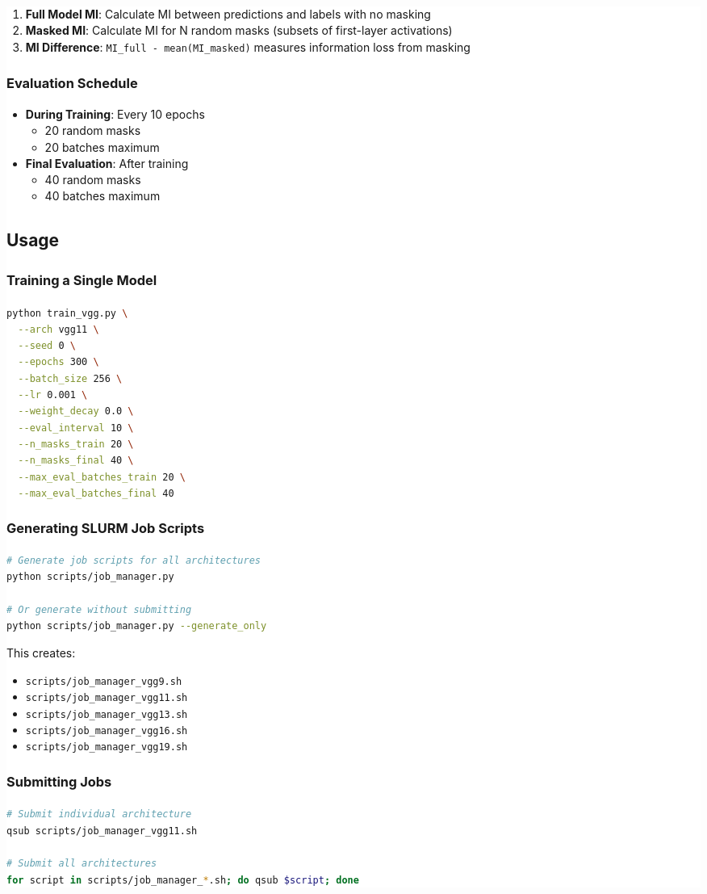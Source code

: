 1. **Full Model MI**: Calculate MI between predictions and labels with no masking
2. **Masked MI**: Calculate MI for N random masks (subsets of first-layer activations)
3. **MI Difference**: `MI_full - mean(MI_masked)` measures information loss from masking

### Evaluation Schedule

- **During Training**: Every 10 epochs
  - 20 random masks
  - 20 batches maximum
- **Final Evaluation**: After training
  - 40 random masks
  - 40 batches maximum

## Usage

### Training a Single Model

```bash
python train_vgg.py \
  --arch vgg11 \
  --seed 0 \
  --epochs 300 \
  --batch_size 256 \
  --lr 0.001 \
  --weight_decay 0.0 \
  --eval_interval 10 \
  --n_masks_train 20 \
  --n_masks_final 40 \
  --max_eval_batches_train 20 \
  --max_eval_batches_final 40
```

### Generating SLURM Job Scripts

```bash
# Generate job scripts for all architectures
python scripts/job_manager.py

# Or generate without submitting
python scripts/job_manager.py --generate_only
```

This creates:
- `scripts/job_manager_vgg9.sh`
- `scripts/job_manager_vgg11.sh`
- `scripts/job_manager_vgg13.sh`
- `scripts/job_manager_vgg16.sh`
- `scripts/job_manager_vgg19.sh`

### Submitting Jobs

```bash
# Submit individual architecture
qsub scripts/job_manager_vgg11.sh

# Submit all architectures
for script in scripts/job_manager_*.sh; do qsub $script; done
```
